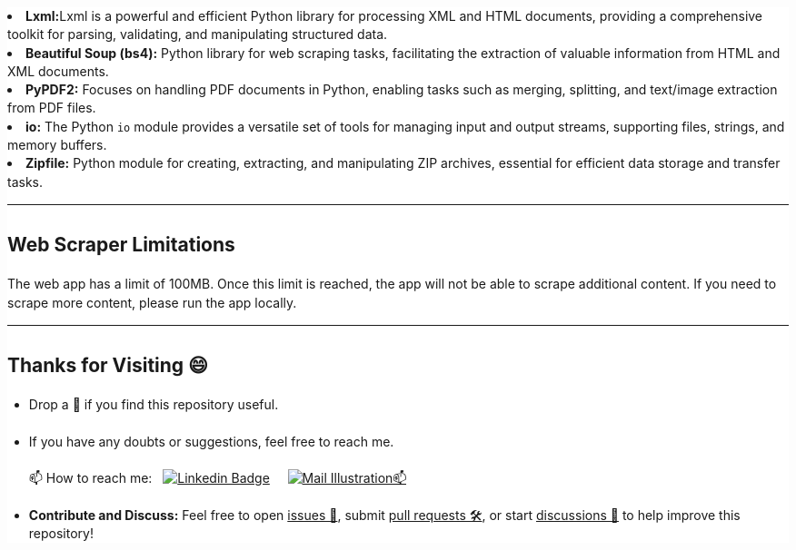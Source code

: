   <li><b>Lxml:</b>Lxml is a powerful and efficient Python library for processing XML and HTML documents, providing a comprehensive toolkit for parsing, validating, and manipulating structured data.</li>

  <li><b>Beautiful Soup (bs4):</b> Python library for web scraping tasks, facilitating the extraction of valuable information from HTML and XML documents.</li>

  <li><b>PyPDF2:</b> Focuses on handling PDF documents in Python, enabling tasks such as merging, splitting, and text/image extraction from PDF files.</li>

  <li><b>io:</b> The Python <code>io</code> module provides a versatile set of tools for managing input and output streams, supporting files, strings, and memory buffers.</li>

  <li><b>Zipfile:</b> Python module for creating, extracting, and manipulating ZIP archives, essential for efficient data storage and transfer tasks.</li>
</ul>

---
## Web Scraper Limitations

The web app has a limit of 100MB. Once this limit is reached, the app will not be able to scrape additional content. If you need to scrape more content, please run the app locally.


---

## Thanks for Visiting 😄

- Drop a 🌟 if you find this repository useful.<br><br>
- If you have any doubts or suggestions, feel free to reach me.<br><br>
📫 How to reach me:  &nbsp; [![Linkedin Badge](https://img.shields.io/badge/-madhurima-blue?style=flat&logo=Linkedin&logoColor=white)](https://www.linkedin.com/in/madhurima-rawat/) &nbsp; &nbsp;
<a href ="mailto:rawatmadhurima@gmail.com"><img src="https://github.com/madhurimarawat/Machine-Learning-Using-Python/assets/105432776/b6a0873a-e961-42c0-8fbf-ab65828c961a" height=35 width=30 title="Mail Illustration" alt="Mail Illustration📫" > </a><br><br>
- **Contribute and Discuss:** Feel free to open <a href= "https://github.com/madhurimarawat/Web-Scrapper-Functions/issues">issues 🐛</a>, submit <a href = "https://github.com/madhurimarawat/Web-Scrapper-Functions/pulls">pull requests 🛠️</a>, or start <a href = "https://github.com/madhurimarawat/Web-Scrapper-Functions/discussions">discussions 💬</a> to help improve this repository!
